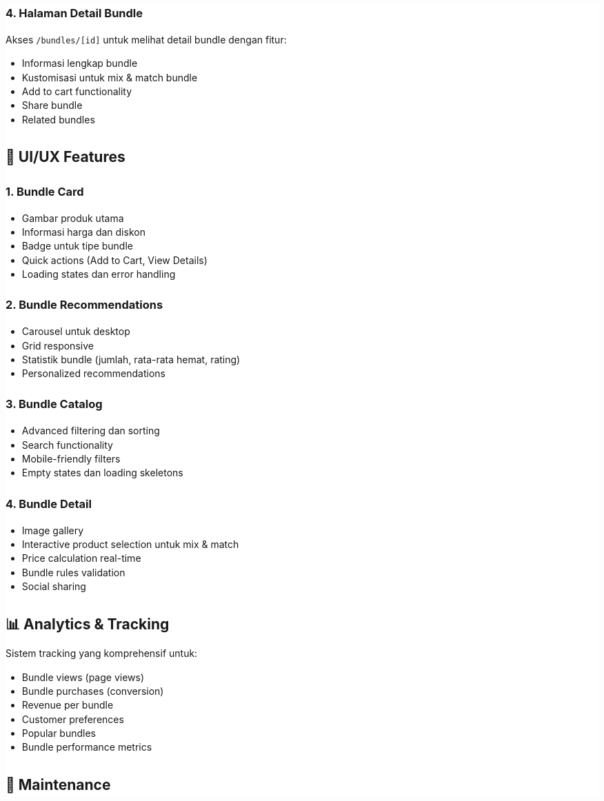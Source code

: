 ### 4. Halaman Detail Bundle
Akses `/bundles/[id]` untuk melihat detail bundle dengan fitur:
- Informasi lengkap bundle
- Kustomisasi untuk mix & match bundle
- Add to cart functionality
- Share bundle
- Related bundles

## 🎨 UI/UX Features

### 1. Bundle Card
- Gambar produk utama
- Informasi harga dan diskon
- Badge untuk tipe bundle
- Quick actions (Add to Cart, View Details)
- Loading states dan error handling

### 2. Bundle Recommendations
- Carousel untuk desktop
- Grid responsive
- Statistik bundle (jumlah, rata-rata hemat, rating)
- Personalized recommendations

### 3. Bundle Catalog
- Advanced filtering dan sorting
- Search functionality
- Mobile-friendly filters
- Empty states dan loading skeletons

### 4. Bundle Detail
- Image gallery
- Interactive product selection untuk mix & match
- Price calculation real-time
- Bundle rules validation
- Social sharing

## 📊 Analytics & Tracking

Sistem tracking yang komprehensif untuk:
- Bundle views (page views)
- Bundle purchases (conversion)
- Revenue per bundle
- Customer preferences
- Popular bundles
- Bundle performance metrics

## 🔧 Maintenance

